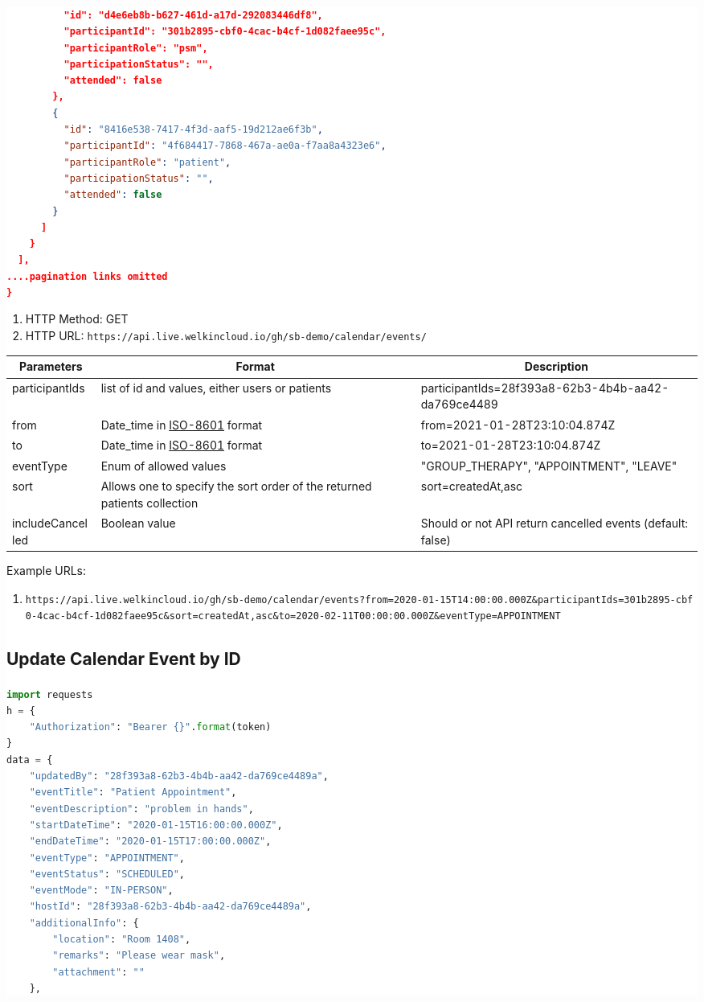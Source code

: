 ```json
          "id": "d4e6eb8b-b627-461d-a17d-292083446df8",
          "participantId": "301b2895-cbf0-4cac-b4cf-1d082faee95c",
          "participantRole": "psm",
          "participationStatus": "",
          "attended": false
        },
        {
          "id": "8416e538-7417-4f3d-aaf5-19d212ae6f3b",
          "participantId": "4f684417-7868-467a-ae0a-f7aa8a4323e6",
          "participantRole": "patient",
          "participationStatus": "",
          "attended": false
        }
      ]
    }
  ],
....pagination links omitted
}

```

1. HTTP Method: GET
2. HTTP URL: `https://api.live.welkincloud.io/gh/sb-demo/calendar/events/`

Parameters| Format | Description
--------- | ----------- | --------
participantIds | list of id and values, either users or patients | participantIds=28f393a8-62b3-4b4b-aa42-da769ce4489
from | Date_time in [ISO-8601](https://en.wikipedia.org/wiki/ISO_8601) format | from=2021-01-28T23:10:04.874Z
to |Date_time in [ISO-8601](https://en.wikipedia.org/wiki/ISO_8601) format | to=2021-01-28T23:10:04.874Z
eventType | Enum of allowed values | "GROUP_THERAPY", "APPOINTMENT", "LEAVE"
sort | Allows one to specify the sort order of the returned patients collection	 | sort=createdAt,asc
includeCancelled | Boolean value | Should or not API return cancelled events (default: false)

Example URLs: 

1. `https://api.live.welkincloud.io/gh/sb-demo/calendar/events?from=2020-01-15T14:00:00.000Z&participantIds=301b2895-cbf0-4cac-b4cf-1d082faee95c&sort=createdAt,asc&to=2020-02-11T00:00:00.000Z&eventType=APPOINTMENT`

## Update Calendar Event by ID

```python
import requests
h = {
    "Authorization": "Bearer {}".format(token)
}
data = {
    "updatedBy": "28f393a8-62b3-4b4b-aa42-da769ce4489a",
    "eventTitle": "Patient Appointment",
    "eventDescription": "problem in hands",
    "startDateTime": "2020-01-15T16:00:00.000Z",
    "endDateTime": "2020-01-15T17:00:00.000Z",
    "eventType": "APPOINTMENT",
    "eventStatus": "SCHEDULED",
    "eventMode": "IN-PERSON",
    "hostId": "28f393a8-62b3-4b4b-aa42-da769ce4489a",
    "additionalInfo": {
        "location": "Room 1408",
        "remarks": "Please wear mask",
        "attachment": ""
    },
```